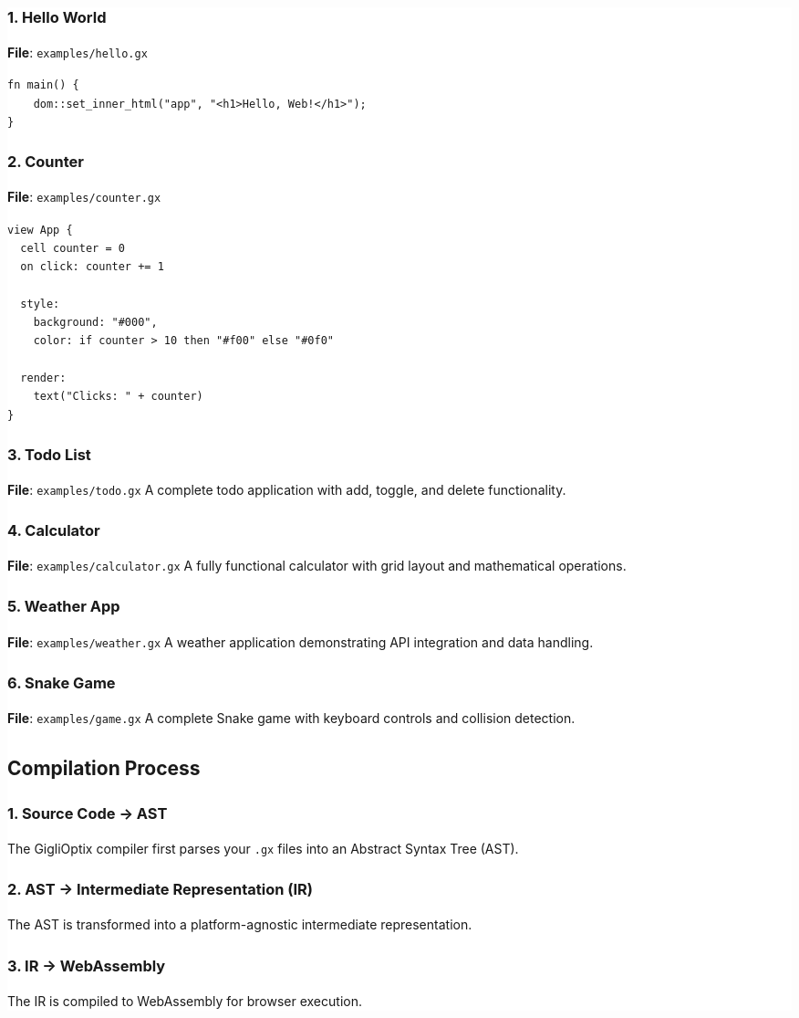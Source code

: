 ### 1. Hello World
**File**: `examples/hello.gx`
```gx
fn main() {
    dom::set_inner_html("app", "<h1>Hello, Web!</h1>");
}
```

### 2. Counter
**File**: `examples/counter.gx`
```gx
view App {
  cell counter = 0
  on click: counter += 1

  style:
    background: "#000",
    color: if counter > 10 then "#f00" else "#0f0"

  render:
    text("Clicks: " + counter)
}
```

### 3. Todo List
**File**: `examples/todo.gx`
A complete todo application with add, toggle, and delete functionality.

### 4. Calculator
**File**: `examples/calculator.gx`
A fully functional calculator with grid layout and mathematical operations.

### 5. Weather App
**File**: `examples/weather.gx`
A weather application demonstrating API integration and data handling.

### 6. Snake Game
**File**: `examples/game.gx`
A complete Snake game with keyboard controls and collision detection.

## Compilation Process

### 1. Source Code → AST
The GigliOptix compiler first parses your `.gx` files into an Abstract Syntax Tree (AST).

### 2. AST → Intermediate Representation (IR)
The AST is transformed into a platform-agnostic intermediate representation.

### 3. IR → WebAssembly
The IR is compiled to WebAssembly for browser execution.

